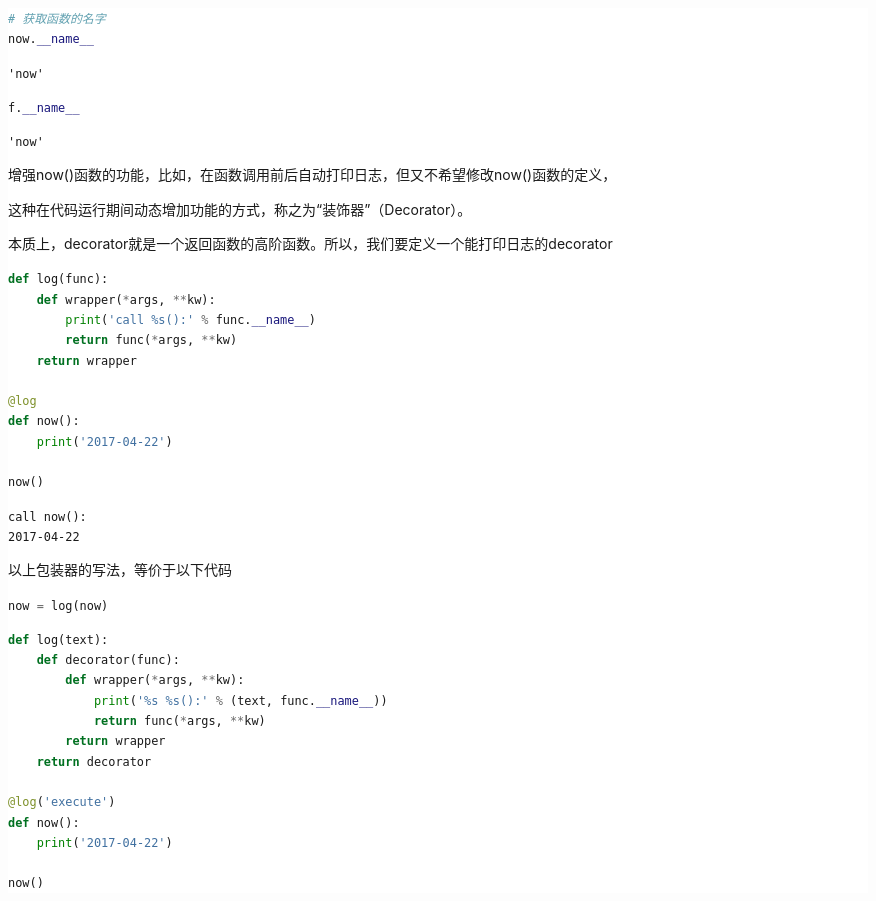 ```python
# 获取函数的名字
now.__name__
```

```text
'now'
```

```python
f.__name__
```

```text
'now'
```

增强now\(\)函数的功能，比如，在函数调用前后自动打印日志，但又不希望修改now\(\)函数的定义，

这种在代码运行期间动态增加功能的方式，称之为“装饰器”（Decorator）。

本质上，decorator就是一个返回函数的高阶函数。所以，我们要定义一个能打印日志的decorator

```python
def log(func):
    def wrapper(*args, **kw):
        print('call %s():' % func.__name__)
        return func(*args, **kw)
    return wrapper

@log
def now():
    print('2017-04-22')

now()
```

```text
call now():
2017-04-22
```

以上包装器的写法，等价于以下代码

```python
now = log(now)
```

```python
def log(text):
    def decorator(func):
        def wrapper(*args, **kw):
            print('%s %s():' % (text, func.__name__))
            return func(*args, **kw)
        return wrapper
    return decorator

@log('execute')
def now():
    print('2017-04-22')

now()
```
